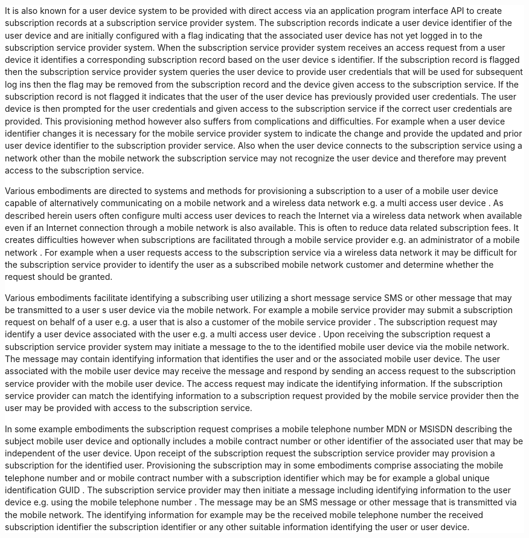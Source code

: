It is also known for a user device system to be provided with direct access via an application program interface API to create subscription records at a subscription service provider system. The subscription records indicate a user device identifier of the user device and are initially configured with a flag indicating that the associated user device has not yet logged in to the subscription service provider system. When the subscription service provider system receives an access request from a user device it identifies a corresponding subscription record based on the user device s identifier. If the subscription record is flagged then the subscription service provider system queries the user device to provide user credentials that will be used for subsequent log ins then the flag may be removed from the subscription record and the device given access to the subscription service. If the subscription record is not flagged it indicates that the user of the user device has previously provided user credentials. The user device is then prompted for the user credentials and given access to the subscription service if the correct user credentials are provided. This provisioning method however also suffers from complications and difficulties. For example when a user device identifier changes it is necessary for the mobile service provider system to indicate the change and provide the updated and prior user device identifier to the subscription provider service. Also when the user device connects to the subscription service using a network other than the mobile network the subscription service may not recognize the user device and therefore may prevent access to the subscription service.

Various embodiments are directed to systems and methods for provisioning a subscription to a user of a mobile user device capable of alternatively communicating on a mobile network and a wireless data network e.g. a multi access user device . As described herein users often configure multi access user devices to reach the Internet via a wireless data network when available even if an Internet connection through a mobile network is also available. This is often to reduce data related subscription fees. It creates difficulties however when subscriptions are facilitated through a mobile service provider e.g. an administrator of a mobile network . For example when a user requests access to the subscription service via a wireless data network it may be difficult for the subscription service provider to identify the user as a subscribed mobile network customer and determine whether the request should be granted.

Various embodiments facilitate identifying a subscribing user utilizing a short message service SMS or other message that may be transmitted to a user s user device via the mobile network. For example a mobile service provider may submit a subscription request on behalf of a user e.g. a user that is also a customer of the mobile service provider . The subscription request may identify a user device associated with the user e.g. a multi access user device . Upon receiving the subscription request a subscription service provider system may initiate a message to the to the identified mobile user device via the mobile network. The message may contain identifying information that identifies the user and or the associated mobile user device. The user associated with the mobile user device may receive the message and respond by sending an access request to the subscription service provider with the mobile user device. The access request may indicate the identifying information. If the subscription service provider can match the identifying information to a subscription request provided by the mobile service provider then the user may be provided with access to the subscription service.

In some example embodiments the subscription request comprises a mobile telephone number MDN or MSISDN describing the subject mobile user device and optionally includes a mobile contract number or other identifier of the associated user that may be independent of the user device. Upon receipt of the subscription request the subscription service provider may provision a subscription for the identified user. Provisioning the subscription may in some embodiments comprise associating the mobile telephone number and or mobile contract number with a subscription identifier which may be for example a global unique identification GUID . The subscription service provider may then initiate a message including identifying information to the user device e.g. using the mobile telephone number . The message may be an SMS message or other message that is transmitted via the mobile network. The identifying information for example may be the received mobile telephone number the received subscription identifier the subscription identifier or any other suitable information identifying the user or user device.
